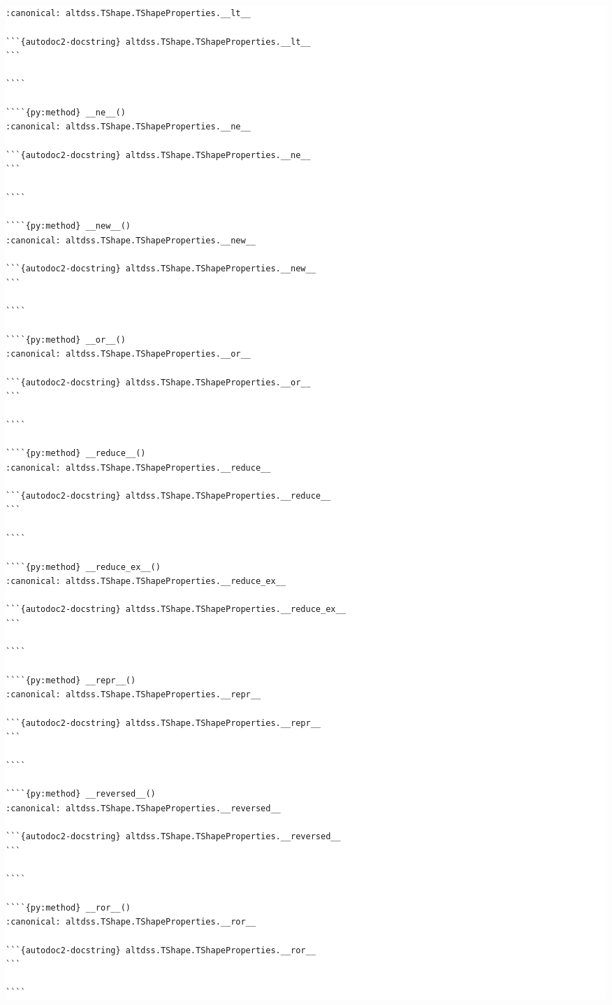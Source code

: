 `````{py:class} TShapeProperties()
:canonical: altdss.TShape.TShapeProperties.__lt__

```{autodoc2-docstring} altdss.TShape.TShapeProperties.__lt__
```

````

````{py:method} __ne__()
:canonical: altdss.TShape.TShapeProperties.__ne__

```{autodoc2-docstring} altdss.TShape.TShapeProperties.__ne__
```

````

````{py:method} __new__()
:canonical: altdss.TShape.TShapeProperties.__new__

```{autodoc2-docstring} altdss.TShape.TShapeProperties.__new__
```

````

````{py:method} __or__()
:canonical: altdss.TShape.TShapeProperties.__or__

```{autodoc2-docstring} altdss.TShape.TShapeProperties.__or__
```

````

````{py:method} __reduce__()
:canonical: altdss.TShape.TShapeProperties.__reduce__

```{autodoc2-docstring} altdss.TShape.TShapeProperties.__reduce__
```

````

````{py:method} __reduce_ex__()
:canonical: altdss.TShape.TShapeProperties.__reduce_ex__

```{autodoc2-docstring} altdss.TShape.TShapeProperties.__reduce_ex__
```

````

````{py:method} __repr__()
:canonical: altdss.TShape.TShapeProperties.__repr__

```{autodoc2-docstring} altdss.TShape.TShapeProperties.__repr__
```

````

````{py:method} __reversed__()
:canonical: altdss.TShape.TShapeProperties.__reversed__

```{autodoc2-docstring} altdss.TShape.TShapeProperties.__reversed__
```

````

````{py:method} __ror__()
:canonical: altdss.TShape.TShapeProperties.__ror__

```{autodoc2-docstring} altdss.TShape.TShapeProperties.__ror__
```

````
`````